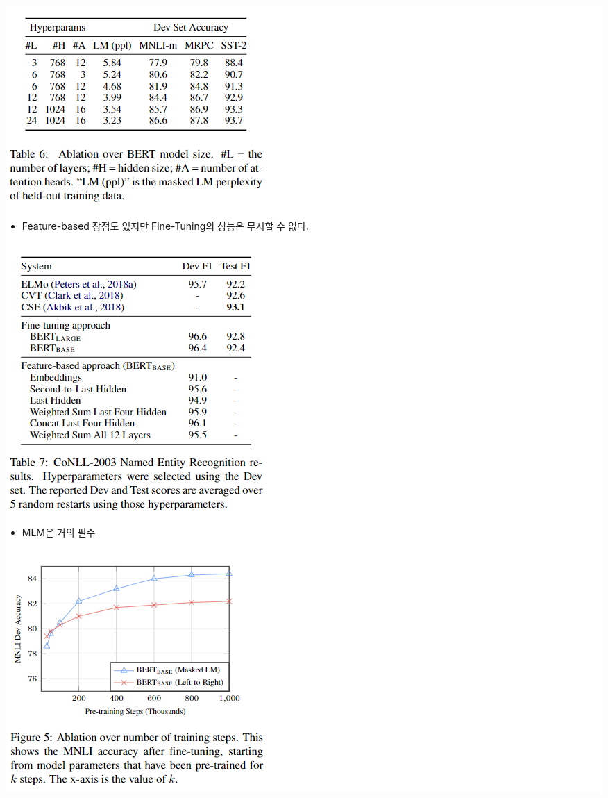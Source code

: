 ![img](../../../assets/img/u-stage/bert_08.PNG)

- Feature-based 장점도 있지만 Fine-Tuning의 성능은 무시할 수 없다.

![img](../../../assets/img/u-stage/bert_09.PNG)

- MLM은 거의 필수

![img](../../../assets/img/u-stage/bert_12.PNG)
